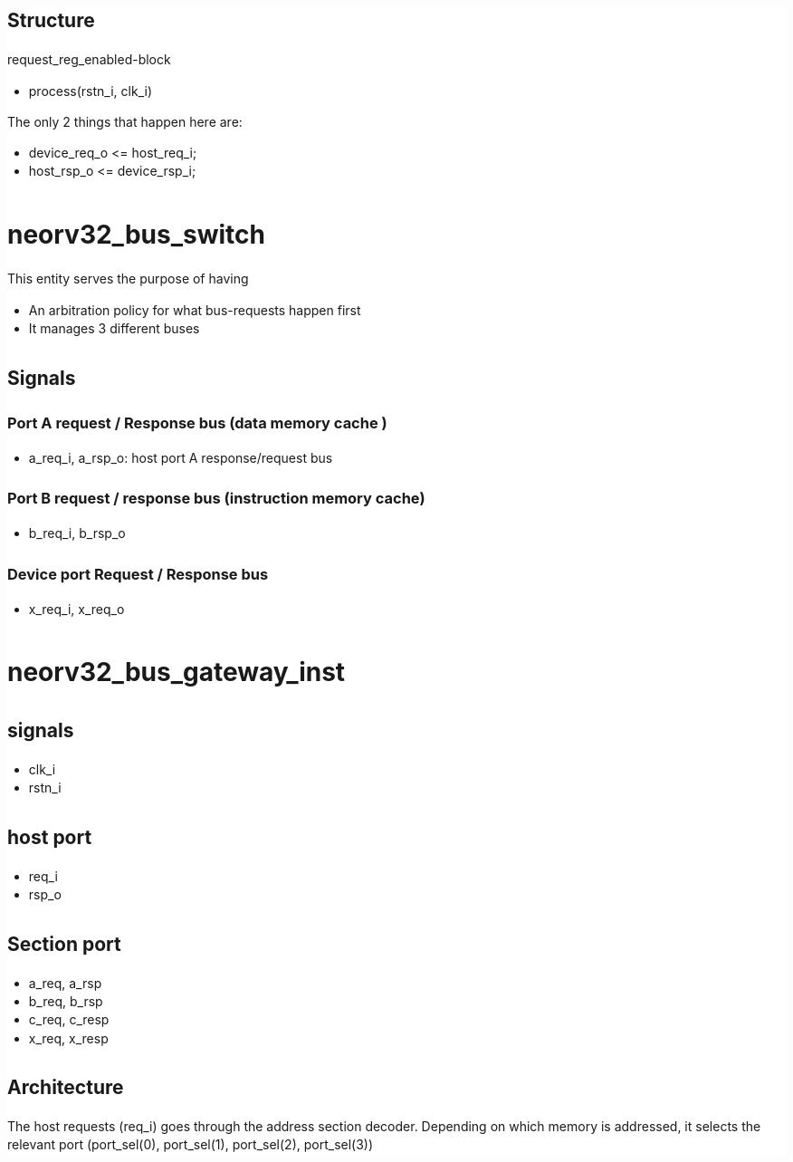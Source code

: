 ## Structure
request_reg_enabled-block
- process(rstn_i, clk_i)

The only 2 things that happen here are:
- device_req_o <= host_req_i;
- host_rsp_o <= device_rsp_i;


# neorv32_bus_switch

This entity serves the purpose of having
- An arbitration policy for what bus-requests happen first
- It manages 3 different buses

## Signals
### Port A request / Response bus (data memory cache )
- a_req_i, a_rsp_o: host port A response/request bus

### Port B request / response bus (instruction memory cache)
- b_req_i, b_rsp_o

### Device port Request / Response bus
- x_req_i, x_req_o

# neorv32_bus_gateway_inst

## signals
- clk_i
- rstn_i

## host port
- req_i
- rsp_o
## Section port
- a_req, a_rsp
- b_req, b_rsp
- c_req, c_resp
- x_req, x_resp

## Architecture
The host requests (req_i) goes through the address section decoder.
Depending on which memory is addressed, it selects the relevant port (port_sel(0), port_sel(1), port_sel(2), port_sel(3))
